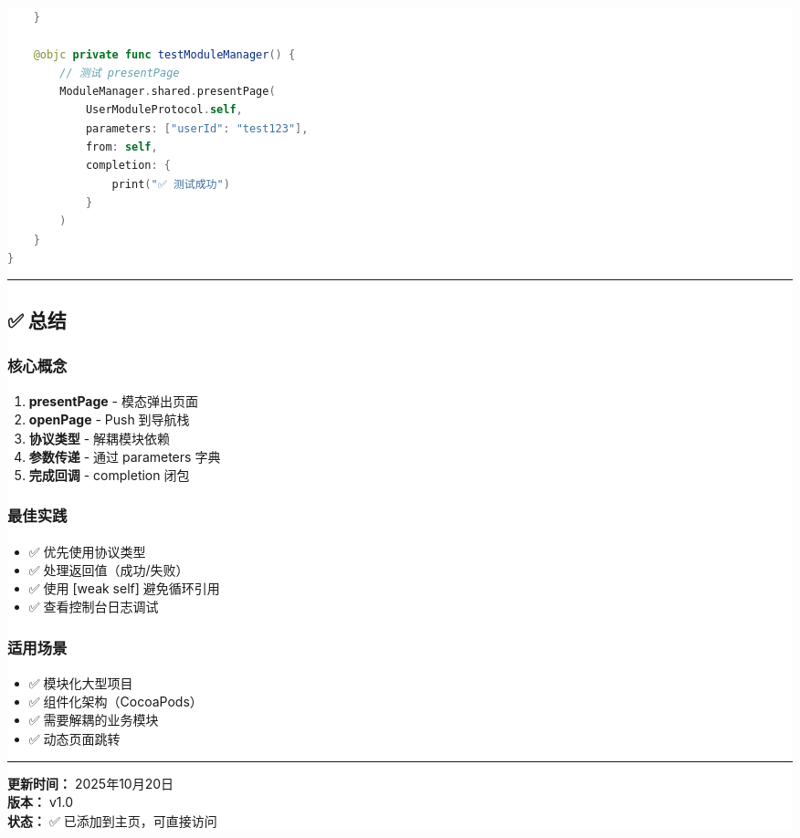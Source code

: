 ```swift
    }
    
    @objc private func testModuleManager() {
        // 测试 presentPage
        ModuleManager.shared.presentPage(
            UserModuleProtocol.self,
            parameters: ["userId": "test123"],
            from: self,
            completion: {
                print("✅ 测试成功")
            }
        )
    }
}
```

---

## ✅ 总结

### 核心概念
1. **presentPage** - 模态弹出页面
2. **openPage** - Push 到导航栈
3. **协议类型** - 解耦模块依赖
4. **参数传递** - 通过 parameters 字典
5. **完成回调** - completion 闭包

### 最佳实践
- ✅ 优先使用协议类型
- ✅ 处理返回值（成功/失败）
- ✅ 使用 [weak self] 避免循环引用
- ✅ 查看控制台日志调试

### 适用场景
- ✅ 模块化大型项目
- ✅ 组件化架构（CocoaPods）
- ✅ 需要解耦的业务模块
- ✅ 动态页面跳转

---

**更新时间：** 2025年10月20日  
**版本：** v1.0  
**状态：** ✅ 已添加到主页，可直接访问
